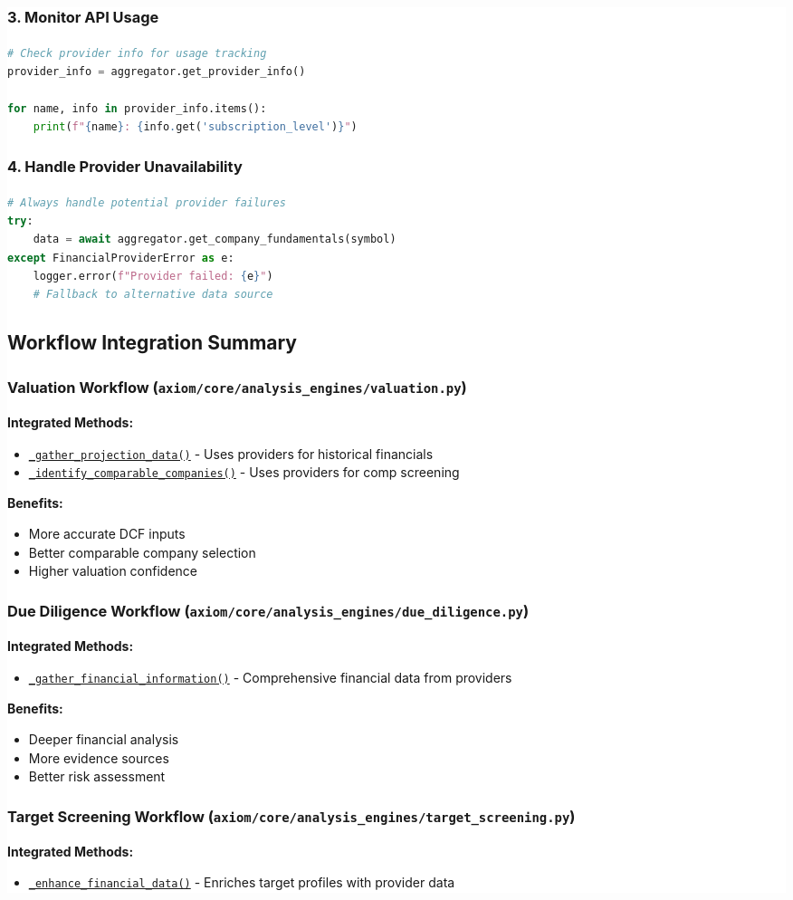 ### 3. Monitor API Usage

```python
# Check provider info for usage tracking
provider_info = aggregator.get_provider_info()

for name, info in provider_info.items():
    print(f"{name}: {info.get('subscription_level')}")
```

### 4. Handle Provider Unavailability

```python
# Always handle potential provider failures
try:
    data = await aggregator.get_company_fundamentals(symbol)
except FinancialProviderError as e:
    logger.error(f"Provider failed: {e}")
    # Fallback to alternative data source
```

## Workflow Integration Summary

### Valuation Workflow (`axiom/core/analysis_engines/valuation.py`)

**Integrated Methods:**
- [`_gather_projection_data()`](../axiom/core/analysis_engines/valuation.py:893) - Uses providers for historical financials
- [`_identify_comparable_companies()`](../axiom/core/analysis_engines/valuation.py:691) - Uses providers for comp screening

**Benefits:**
- More accurate DCF inputs
- Better comparable company selection
- Higher valuation confidence

### Due Diligence Workflow (`axiom/core/analysis_engines/due_diligence.py`)

**Integrated Methods:**
- [`_gather_financial_information()`](../axiom/core/analysis_engines/due_diligence.py:478) - Comprehensive financial data from providers

**Benefits:**
- Deeper financial analysis
- More evidence sources
- Better risk assessment

### Target Screening Workflow (`axiom/core/analysis_engines/target_screening.py`)

**Integrated Methods:**
- [`_enhance_financial_data()`](../axiom/core/analysis_engines/target_screening.py:672) - Enriches target profiles with provider data

